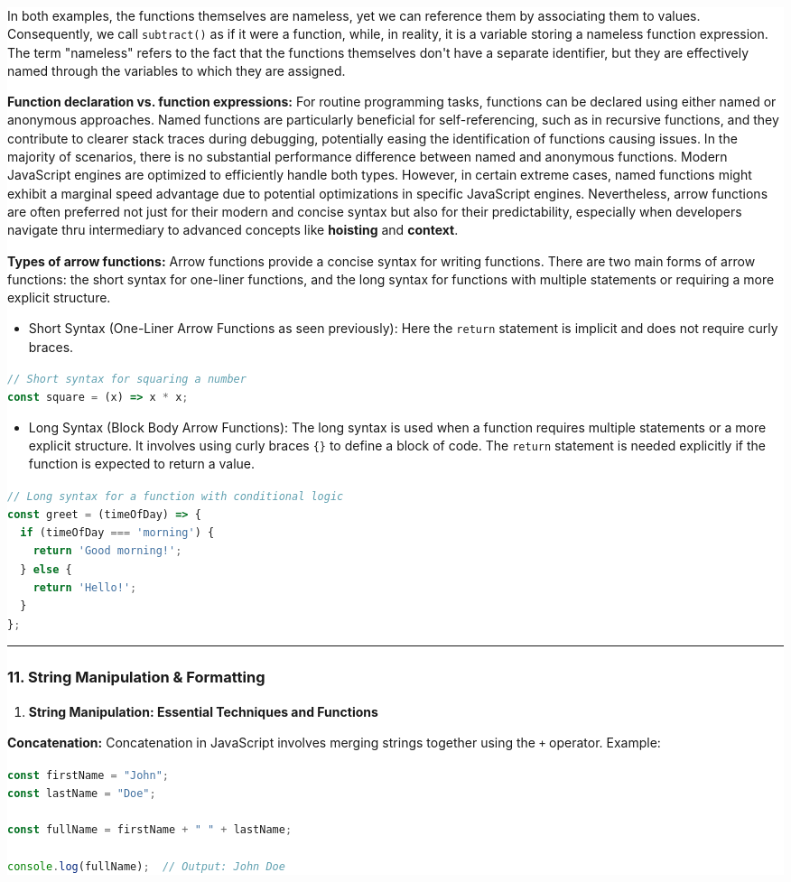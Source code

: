 In both examples, the functions themselves are nameless, yet we can reference them by associating them to values. Consequently, we call ```subtract()``` as if it were a function, while, in reality, it is a variable storing a nameless function expression. The term "nameless" refers to the fact that the functions themselves don't have a separate identifier, but they are effectively named through the variables to which they are assigned.

__Function declaration vs. function expressions:__ For routine programming tasks, functions can be declared using either named or anonymous approaches. Named functions are particularly beneficial for self-referencing, such as in recursive functions, and they contribute to clearer stack traces during debugging, potentially easing the identification of functions causing issues. In the majority of scenarios, there is no substantial performance difference between named and anonymous functions. Modern JavaScript engines are optimized to efficiently handle both types. However, in certain extreme cases, named functions might exhibit a marginal speed advantage due to potential optimizations in specific JavaScript engines. Nevertheless, arrow functions are often preferred not just for their modern and concise syntax but also for their predictability, especially when developers navigate thru intermediary to advanced concepts like __hoisting__ and __context__.

__Types of arrow functions:__ Arrow functions provide a concise syntax for writing functions. There are two main forms of arrow functions: the short syntax for one-liner functions, and the long syntax for functions with multiple statements or requiring a more explicit structure.

* Short Syntax (One-Liner Arrow Functions as seen previously): Here the ```return``` statement is implicit and does not require curly braces.

```javascript
// Short syntax for squaring a number
const square = (x) => x * x;
```

* Long Syntax (Block Body Arrow Functions): The long syntax is used when a function requires multiple statements or a more explicit structure. It involves using curly braces ```{}``` to define a block of code. The ```return``` statement is needed explicitly if the function is expected to return a value.

```javascript
// Long syntax for a function with conditional logic
const greet = (timeOfDay) => {
  if (timeOfDay === 'morning') {
    return 'Good morning!';
  } else {
    return 'Hello!';
  }
};
```

---

### 11. String Manipulation & Formatting

1) **String Manipulation: Essential Techniques and Functions**

__Concatenation:__ Concatenation in JavaScript involves merging strings together using the `+` operator. Example:

```javascript
const firstName = "John";
const lastName = "Doe";

const fullName = firstName + " " + lastName;

console.log(fullName);  // Output: John Doe
```
